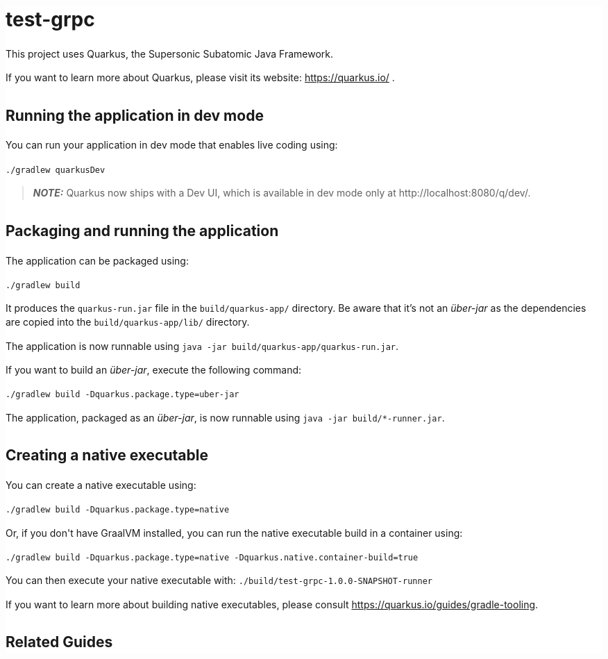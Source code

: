 # test-grpc

This project uses Quarkus, the Supersonic Subatomic Java Framework.

If you want to learn more about Quarkus, please visit its website: https://quarkus.io/ .

## Running the application in dev mode

You can run your application in dev mode that enables live coding using:
```shell script
./gradlew quarkusDev
```

> **_NOTE:_**  Quarkus now ships with a Dev UI, which is available in dev mode only at http://localhost:8080/q/dev/.

## Packaging and running the application

The application can be packaged using:
```shell script
./gradlew build
```
It produces the `quarkus-run.jar` file in the `build/quarkus-app/` directory.
Be aware that it’s not an _über-jar_ as the dependencies are copied into the `build/quarkus-app/lib/` directory.

The application is now runnable using `java -jar build/quarkus-app/quarkus-run.jar`.

If you want to build an _über-jar_, execute the following command:
```shell script
./gradlew build -Dquarkus.package.type=uber-jar
```

The application, packaged as an _über-jar_, is now runnable using `java -jar build/*-runner.jar`.

## Creating a native executable

You can create a native executable using: 
```shell script
./gradlew build -Dquarkus.package.type=native
```

Or, if you don't have GraalVM installed, you can run the native executable build in a container using: 
```shell script
./gradlew build -Dquarkus.package.type=native -Dquarkus.native.container-build=true
```

You can then execute your native executable with: `./build/test-grpc-1.0.0-SNAPSHOT-runner`

If you want to learn more about building native executables, please consult https://quarkus.io/guides/gradle-tooling.

## Related Guides
